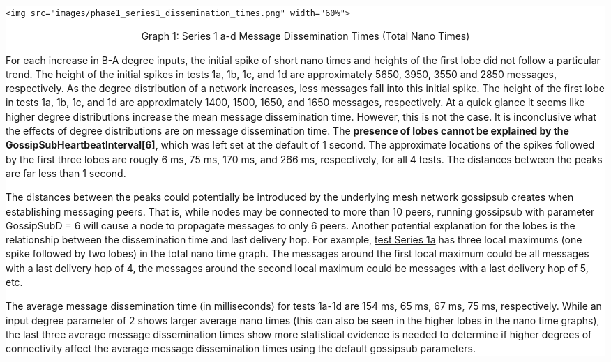     <img src="images/phase1_series1_dissemination_times.png" width="60%">
</p>

<p align="center"> Graph 1: Series 1 a-d Message Dissemination Times (Total Nano Times)</p>

For each increase in B-A degree inputs, the initial spike of short nano times and heights of the first lobe did not follow a particular trend. The height of the initial spikes in tests 1a, 1b, 1c, and 1d are approximately 5650, 3950, 3550 and 2850 messages, respectively. As the degree distribution of a network increases, less messages fall into this initial spike. The height of the first lobe in tests 1a, 1b, 1c, and 1d are approximately 1400, 1500, 1650, and 1650 messages, respectively. At a quick glance it seems like higher degree distributions increase the mean message dissemination time. However, this is not the case. It is inconclusive what the effects of degree distributions are on message dissemination time. The **presence of lobes cannot be explained by the GossipSubHeartbeatInterval[6]**, which was left set at the default of 1 second. The approximate locations of the spikes followed by the first three lobes are rougly 6 ms, 75 ms, 170 ms, and 266 ms, respectively, for all 4 tests. The distances between the peaks are far less than 1 second. 

The distances between the peaks could potentially be introduced by the underlying mesh network gossipsub creates when establishing messaging peers. That is, while nodes may be connected to more than 10 peers, running gossipsub with parameter GossipSubD = 6 will cause a node to propagate messages to only 6 peers. Another potential explanation for the lobes is the relationship between the dissemination time and last delivery hop. For example, [test Series 1a](https://docs.google.com/spreadsheets/d/1ZoY8Rz-BqKiX-ik9Wdd-zfR0mcoOj_CYUSz8tSwtb6w/edit#gid=1224078138) has three local maximums (one spike followed by two lobes) in the total nano time graph. The messages around the first local maximum could be all messages with a last delivery hop of 4, the messages around the second local maximum could be messages with a last delivery hop of 5, etc.

The average message dissemination time (in milliseconds) for tests 1a-1d are 154 ms, 65 ms, 67 ms, 75 ms, respectively. While an input degree parameter of 2 shows larger average nano times (this can also be seen in the higher lobes in the nano time graphs), the last three average message dissemination times show more statistical evidence is needed to determine if higher degrees of connectivity affect the average message dissemination times using the default gossipsub parameters. 
